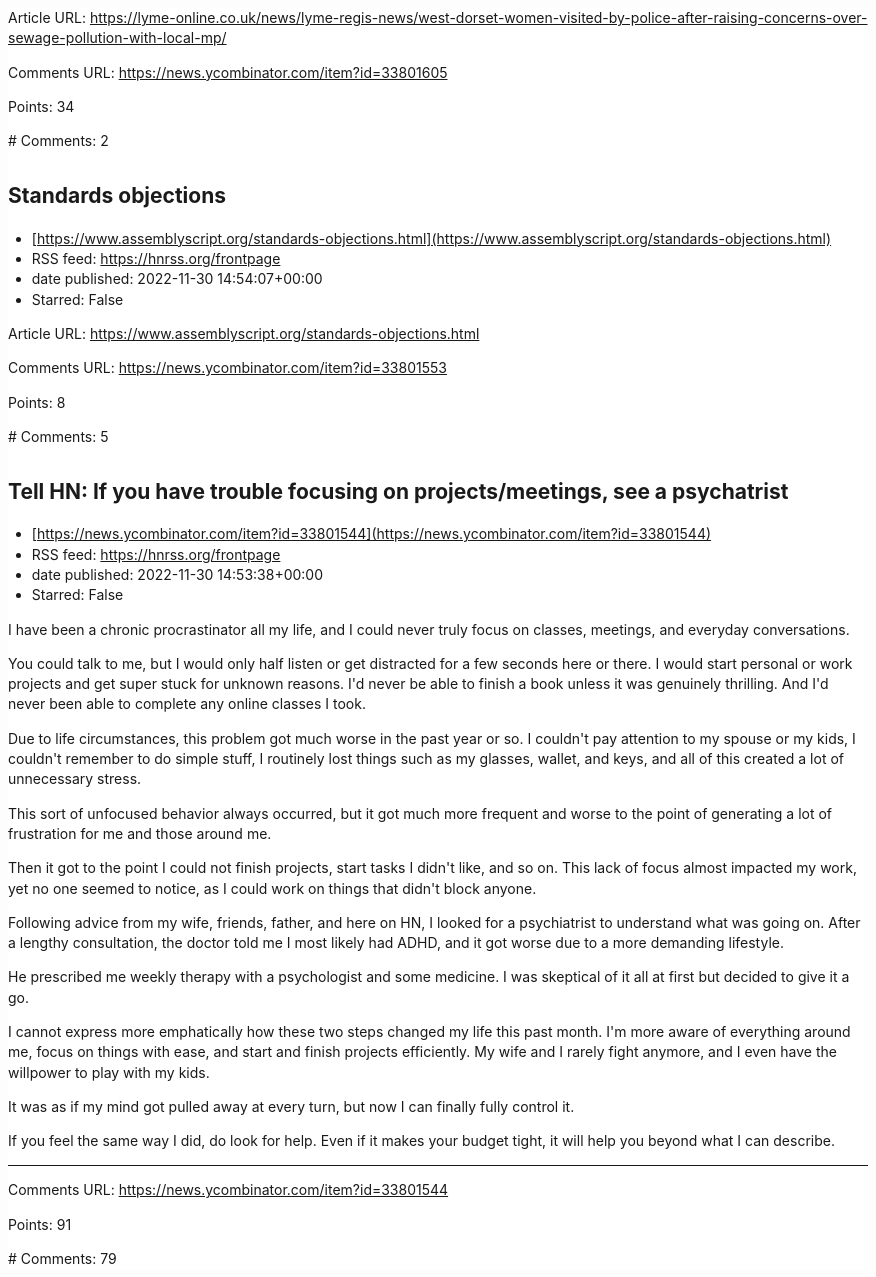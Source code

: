 <p>Article URL: <a href="https://lyme-online.co.uk/news/lyme-regis-news/west-dorset-women-visited-by-police-after-raising-concerns-over-sewage-pollution-with-local-mp/">https://lyme-online.co.uk/news/lyme-regis-news/west-dorset-women-visited-by-police-after-raising-concerns-over-sewage-pollution-with-local-mp/</a></p>
<p>Comments URL: <a href="https://news.ycombinator.com/item?id=33801605">https://news.ycombinator.com/item?id=33801605</a></p>
<p>Points: 34</p>
<p># Comments: 2</p>

## Standards objections
 - [https://www.assemblyscript.org/standards-objections.html](https://www.assemblyscript.org/standards-objections.html)
 - RSS feed: https://hnrss.org/frontpage
 - date published: 2022-11-30 14:54:07+00:00
 - Starred: False

<p>Article URL: <a href="https://www.assemblyscript.org/standards-objections.html">https://www.assemblyscript.org/standards-objections.html</a></p>
<p>Comments URL: <a href="https://news.ycombinator.com/item?id=33801553">https://news.ycombinator.com/item?id=33801553</a></p>
<p>Points: 8</p>
<p># Comments: 5</p>

## Tell HN: If you have trouble focusing on projects/meetings, see a psychatrist
 - [https://news.ycombinator.com/item?id=33801544](https://news.ycombinator.com/item?id=33801544)
 - RSS feed: https://hnrss.org/frontpage
 - date published: 2022-11-30 14:53:38+00:00
 - Starred: False

<p>I have been a chronic procrastinator all my life, and I could never truly focus on classes, meetings, and everyday conversations.<p>You could talk to me, but I would only half listen or get distracted for a few seconds here or there. I would start personal or work projects and get super stuck for unknown reasons. I'd never be able to finish a book unless it was genuinely thrilling. And I'd never been able to complete any online classes I took.<p>Due to life circumstances, this problem got much worse in the past year or so. I couldn't pay attention to my spouse or my kids, I couldn't remember to do simple stuff, I routinely lost things such as my glasses, wallet, and keys, and all of this created a lot of unnecessary stress.<p>This sort of unfocused behavior always occurred, but it got much more frequent and worse to the point of generating a lot of frustration for me and those around me.<p>Then it got to the point I could not finish projects, start tasks I didn't like, and so on. This lack of focus almost impacted my work, yet no one seemed to notice, as I could work on things that didn't block anyone.<p>Following advice from my wife, friends, father, and here on HN, I looked for a psychiatrist to understand what was going on. After a lengthy consultation, the doctor told me I most likely had ADHD, and it got worse due to a more demanding lifestyle.<p>He prescribed me weekly therapy with a psychologist and some medicine. I was skeptical of it all at first but decided to give it a go.<p>I cannot express more emphatically how these two steps changed my life this past month. I'm more aware of everything around me, focus on things with ease, and start and finish projects efficiently. My wife and I rarely fight anymore, and I even have the willpower to play with my kids.<p>It was as if my mind got pulled away at every turn, but now I can finally fully control it.<p>If you feel the same way I did, do look for help. Even if it makes your budget tight, it will help you beyond what I can describe.</p>
<hr />
<p>Comments URL: <a href="https://news.ycombinator.com/item?id=33801544">https://news.ycombinator.com/item?id=33801544</a></p>
<p>Points: 91</p>
<p># Comments: 79</p>
